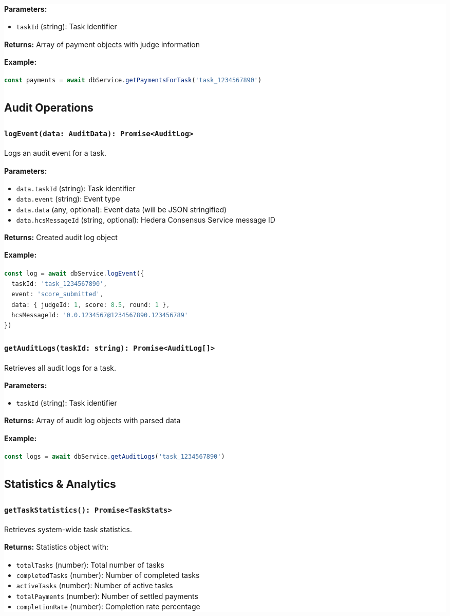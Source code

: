 **Parameters:**
- `taskId` (string): Task identifier

**Returns:** Array of payment objects with judge information

**Example:**
```typescript
const payments = await dbService.getPaymentsForTask('task_1234567890')
```

## Audit Operations

### `logEvent(data: AuditData): Promise<AuditLog>`
Logs an audit event for a task.

**Parameters:**
- `data.taskId` (string): Task identifier
- `data.event` (string): Event type
- `data.data` (any, optional): Event data (will be JSON stringified)
- `data.hcsMessageId` (string, optional): Hedera Consensus Service message ID

**Returns:** Created audit log object

**Example:**
```typescript
const log = await dbService.logEvent({
  taskId: 'task_1234567890',
  event: 'score_submitted',
  data: { judgeId: 1, score: 8.5, round: 1 },
  hcsMessageId: '0.0.1234567@1234567890.123456789'
})
```

### `getAuditLogs(taskId: string): Promise<AuditLog[]>`
Retrieves all audit logs for a task.

**Parameters:**
- `taskId` (string): Task identifier

**Returns:** Array of audit log objects with parsed data

**Example:**
```typescript
const logs = await dbService.getAuditLogs('task_1234567890')
```

## Statistics & Analytics

### `getTaskStatistics(): Promise<TaskStats>`
Retrieves system-wide task statistics.

**Returns:** Statistics object with:
- `totalTasks` (number): Total number of tasks
- `completedTasks` (number): Number of completed tasks
- `activeTasks` (number): Number of active tasks
- `totalPayments` (number): Number of settled payments
- `completionRate` (number): Completion rate percentage

